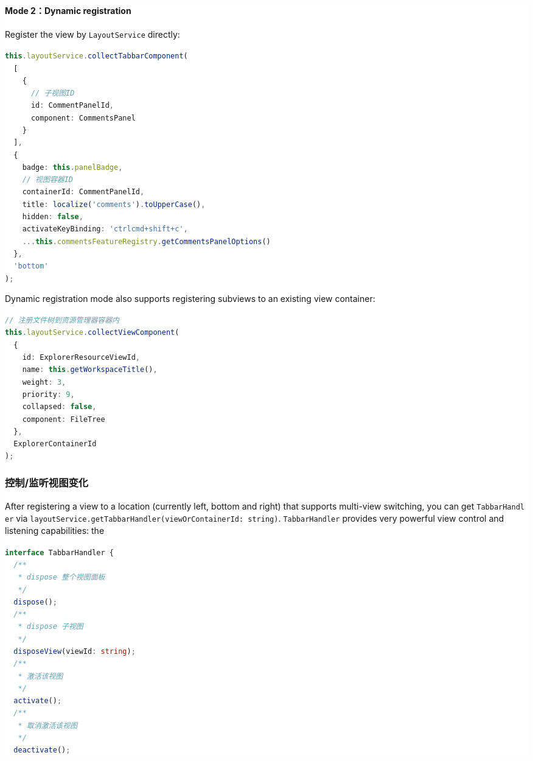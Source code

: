 #### Mode 2：Dynamic registration

Register the view by `LayoutService` directly:

```ts
this.layoutService.collectTabbarComponent(
  [
    {
      // 子视图ID
      id: CommentPanelId,
      component: CommentsPanel
    }
  ],
  {
    badge: this.panelBadge,
    // 视图容器ID
    containerId: CommentPanelId,
    title: localize('comments').toUpperCase(),
    hidden: false,
    activateKeyBinding: 'ctrlcmd+shift+c',
    ...this.commentsFeatureRegistry.getCommentsPanelOptions()
  },
  'bottom'
);
```

Dynamic registration mode also supports registering subviews to an existing view container:

```ts
// 注册文件树到资源管理器容器内
this.layoutService.collectViewComponent(
  {
    id: ExplorerResourceViewId,
    name: this.getWorkspaceTitle(),
    weight: 3,
    priority: 9,
    collapsed: false,
    component: FileTree
  },
  ExplorerContainerId
);
```

### 控制/监听视图变化

After registering a view to a location (currently left, bottom and right) that supports multi-view switching, you can get `TabbarHandler` via `layoutService.getTabbarHandler(viewOrContainerId: string)`. `TabbarHandler` provides very powerful view control and listening capabilities: the

```ts
interface TabbarHandler {
  /**
   * dispose 整个视图面板
   */
  dispose();
  /**
   * dispose 子视图
   */
  disposeView(viewId: string);
  /**
   * 激活该视图
   */
  activate();
  /**
   * 取消激活该视图
   */
  deactivate();
```